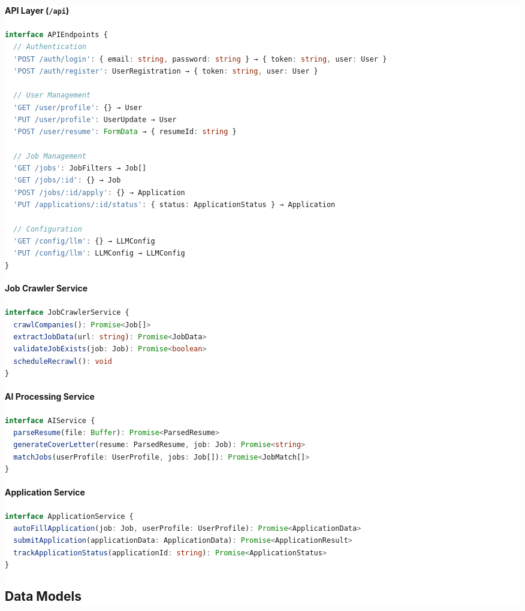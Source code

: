 #### API Layer (`/api`)
```typescript
interface APIEndpoints {
  // Authentication
  'POST /auth/login': { email: string, password: string } → { token: string, user: User }
  'POST /auth/register': UserRegistration → { token: string, user: User }
  
  // User Management
  'GET /user/profile': {} → User
  'PUT /user/profile': UserUpdate → User
  'POST /user/resume': FormData → { resumeId: string }
  
  // Job Management
  'GET /jobs': JobFilters → Job[]
  'GET /jobs/:id': {} → Job
  'POST /jobs/:id/apply': {} → Application
  'PUT /applications/:id/status': { status: ApplicationStatus } → Application
  
  // Configuration
  'GET /config/llm': {} → LLMConfig
  'PUT /config/llm': LLMConfig → LLMConfig
}
```

#### Job Crawler Service
```typescript
interface JobCrawlerService {
  crawlCompanies(): Promise<Job[]>
  extractJobData(url: string): Promise<JobData>
  validateJobExists(job: Job): Promise<boolean>
  scheduleRecrawl(): void
}
```

#### AI Processing Service
```typescript
interface AIService {
  parseResume(file: Buffer): Promise<ParsedResume>
  generateCoverLetter(resume: ParsedResume, job: Job): Promise<string>
  matchJobs(userProfile: UserProfile, jobs: Job[]): Promise<JobMatch[]>
}
```

#### Application Service
```typescript
interface ApplicationService {
  autoFillApplication(job: Job, userProfile: UserProfile): Promise<ApplicationData>
  submitApplication(applicationData: ApplicationData): Promise<ApplicationResult>
  trackApplicationStatus(applicationId: string): Promise<ApplicationStatus>
}
```

## Data Models
